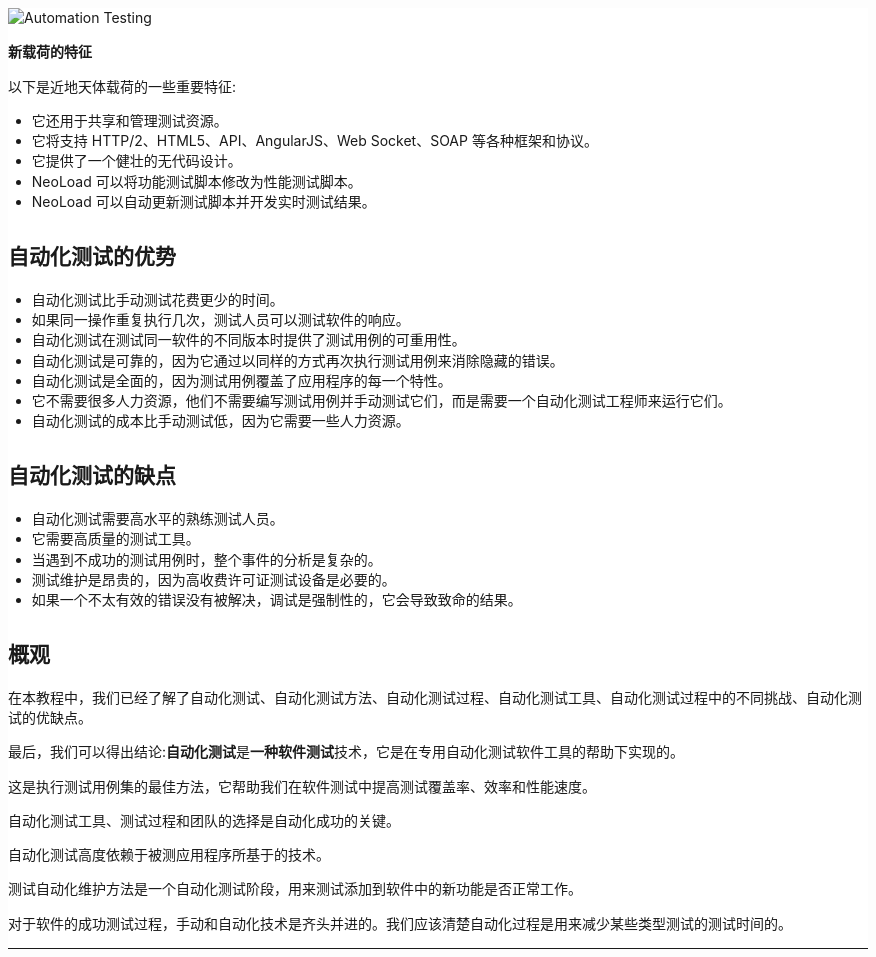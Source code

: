 ![Automation Testing](../Images/36ec1748c86200510998aa1c4be7c3fe.png)

**新载荷的特征**

以下是近地天体载荷的一些重要特征:

*   它还用于共享和管理测试资源。
*   它将支持 HTTP/2、HTML5、API、AngularJS、Web Socket、SOAP 等各种框架和协议。
*   它提供了一个健壮的无代码设计。
*   NeoLoad 可以将功能测试脚本修改为性能测试脚本。
*   NeoLoad 可以自动更新测试脚本并开发实时测试结果。

## 自动化测试的优势

*   自动化测试比手动测试花费更少的时间。
*   如果同一操作重复执行几次，测试人员可以测试软件的响应。
*   自动化测试在测试同一软件的不同版本时提供了测试用例的可重用性。
*   自动化测试是可靠的，因为它通过以同样的方式再次执行测试用例来消除隐藏的错误。
*   自动化测试是全面的，因为测试用例覆盖了应用程序的每一个特性。
*   它不需要很多人力资源，他们不需要编写测试用例并手动测试它们，而是需要一个自动化测试工程师来运行它们。
*   自动化测试的成本比手动测试低，因为它需要一些人力资源。

## 自动化测试的缺点

*   自动化测试需要高水平的熟练测试人员。
*   它需要高质量的测试工具。
*   当遇到不成功的测试用例时，整个事件的分析是复杂的。
*   测试维护是昂贵的，因为高收费许可证测试设备是必要的。
*   如果一个不太有效的错误没有被解决，调试是强制性的，它会导致致命的结果。

## 概观

在本教程中，我们已经了解了自动化测试、自动化测试方法、自动化测试过程、自动化测试工具、自动化测试过程中的不同挑战、自动化测试的优缺点。

最后，我们可以得出结论:**自动化测试**是**一种软件测试**技术，它是在专用自动化测试软件工具的帮助下实现的。

这是执行测试用例集的最佳方法，它帮助我们在软件测试中提高测试覆盖率、效率和性能速度。

自动化测试工具、测试过程和团队的选择是自动化成功的关键。

自动化测试高度依赖于被测应用程序所基于的技术。

测试自动化维护方法是一个自动化测试阶段，用来测试添加到软件中的新功能是否正常工作。

对于软件的成功测试过程，手动和自动化技术是齐头并进的。我们应该清楚自动化过程是用来减少某些类型测试的测试时间的。

* * *